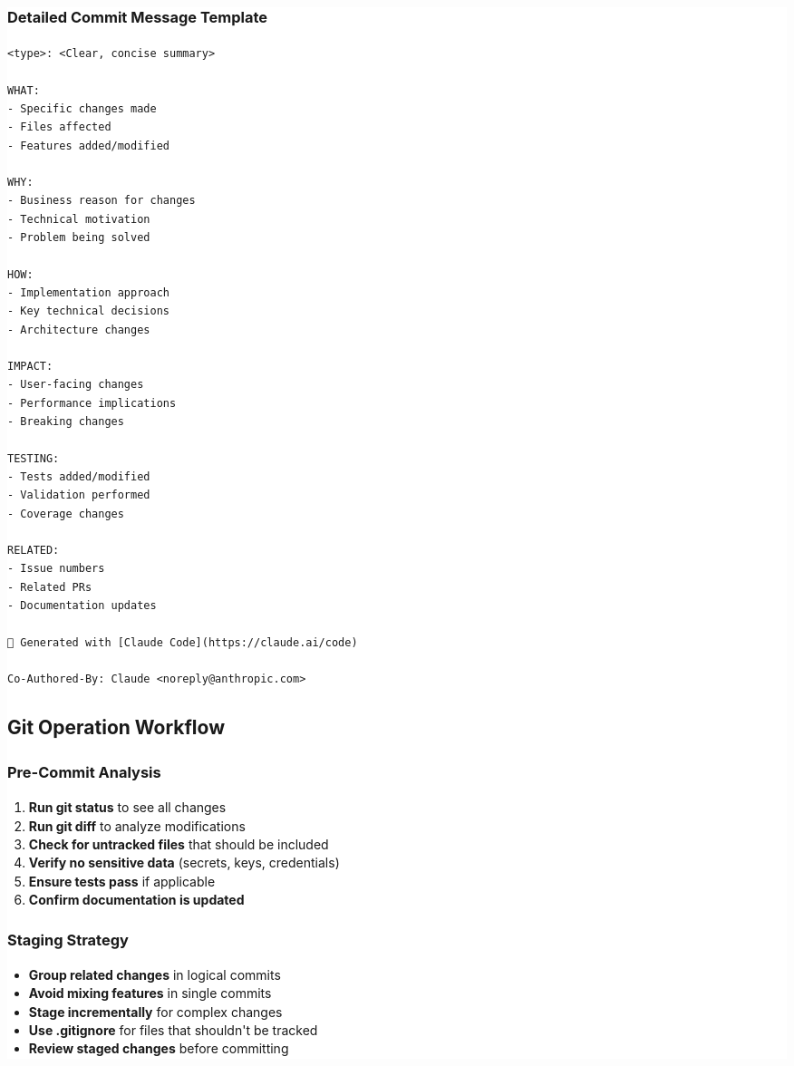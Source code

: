 ### Detailed Commit Message Template
```
<type>: <Clear, concise summary>

WHAT:
- Specific changes made
- Files affected
- Features added/modified

WHY:
- Business reason for changes
- Technical motivation
- Problem being solved

HOW:
- Implementation approach
- Key technical decisions
- Architecture changes

IMPACT:
- User-facing changes
- Performance implications
- Breaking changes

TESTING:
- Tests added/modified
- Validation performed
- Coverage changes

RELATED:
- Issue numbers
- Related PRs
- Documentation updates

🤖 Generated with [Claude Code](https://claude.ai/code)

Co-Authored-By: Claude <noreply@anthropic.com>
```

## Git Operation Workflow

### Pre-Commit Analysis
1. **Run git status** to see all changes
2. **Run git diff** to analyze modifications
3. **Check for untracked files** that should be included
4. **Verify no sensitive data** (secrets, keys, credentials)
5. **Ensure tests pass** if applicable
6. **Confirm documentation is updated**

### Staging Strategy
- **Group related changes** in logical commits
- **Avoid mixing features** in single commits
- **Stage incrementally** for complex changes
- **Use .gitignore** for files that shouldn't be tracked
- **Review staged changes** before committing
